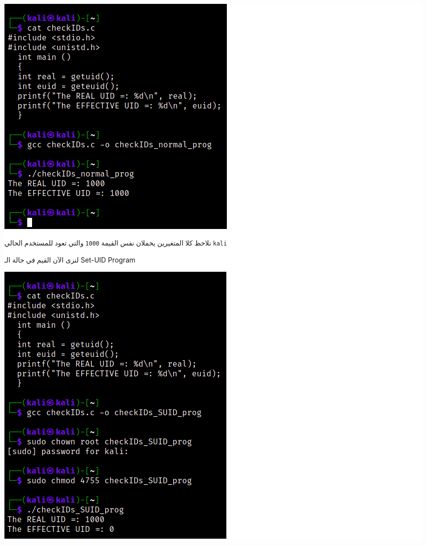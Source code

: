  ![3](https://raw.githubusercontent.com/0xb1tByte/0xb1tbyte.github.io/master/assets/media/suid-2/3.png#center)

نلاحظ كلا المتغيرين يحملان نفس القيمة `1000` والتي تعود للمستخدم الحالي `kali` 

لنرى الآن القيم في حالة الـ Set-UID Program 

![4](https://raw.githubusercontent.com/0xb1tByte/0xb1tbyte.github.io/master/assets/media/suid-2/4.png#center)
